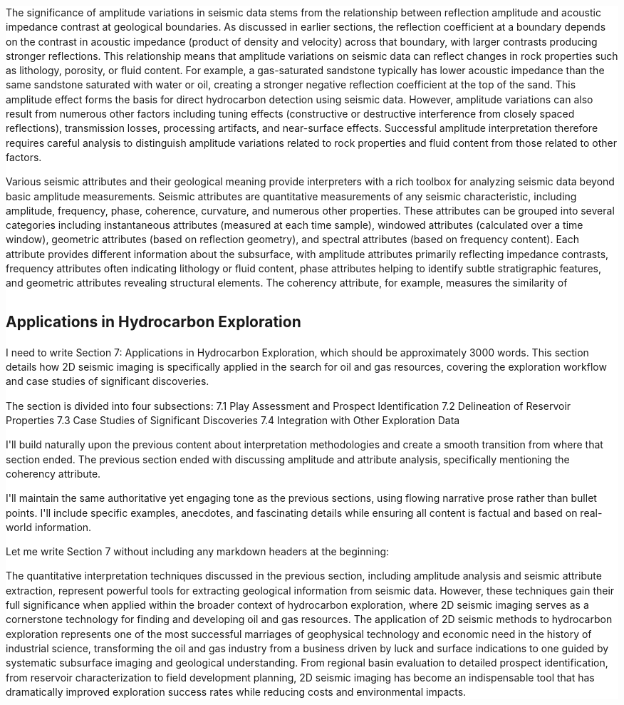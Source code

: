 The significance of amplitude variations in seismic data stems from the relationship between reflection amplitude and acoustic impedance contrast at geological boundaries. As discussed in earlier sections, the reflection coefficient at a boundary depends on the contrast in acoustic impedance (product of density and velocity) across that boundary, with larger contrasts producing stronger reflections. This relationship means that amplitude variations on seismic data can reflect changes in rock properties such as lithology, porosity, or fluid content. For example, a gas-saturated sandstone typically has lower acoustic impedance than the same sandstone saturated with water or oil, creating a stronger negative reflection coefficient at the top of the sand. This amplitude effect forms the basis for direct hydrocarbon detection using seismic data. However, amplitude variations can also result from numerous other factors including tuning effects (constructive or destructive interference from closely spaced reflections), transmission losses, processing artifacts, and near-surface effects. Successful amplitude interpretation therefore requires careful analysis to distinguish amplitude variations related to rock properties and fluid content from those related to other factors.

Various seismic attributes and their geological meaning provide interpreters with a rich toolbox for analyzing seismic data beyond basic amplitude measurements. Seismic attributes are quantitative measurements of any seismic characteristic, including amplitude, frequency, phase, coherence, curvature, and numerous other properties. These attributes can be grouped into several categories including instantaneous attributes (measured at each time sample), windowed attributes (calculated over a time window), geometric attributes (based on reflection geometry), and spectral attributes (based on frequency content). Each attribute provides different information about the subsurface, with amplitude attributes primarily reflecting impedance contrasts, frequency attributes often indicating lithology or fluid content, phase attributes helping to identify subtle stratigraphic features, and geometric attributes revealing structural elements. The coherency attribute, for example, measures the similarity of

## Applications in Hydrocarbon Exploration

<think>I need to write Section 7: Applications in Hydrocarbon Exploration, which should be approximately 3000 words. This section details how 2D seismic imaging is specifically applied in the search for oil and gas resources, covering the exploration workflow and case studies of significant discoveries.

The section is divided into four subsections:
7.1 Play Assessment and Prospect Identification
7.2 Delineation of Reservoir Properties
7.3 Case Studies of Significant Discoveries
7.4 Integration with Other Exploration Data

I'll build naturally upon the previous content about interpretation methodologies and create a smooth transition from where that section ended. The previous section ended with discussing amplitude and attribute analysis, specifically mentioning the coherency attribute.

I'll maintain the same authoritative yet engaging tone as the previous sections, using flowing narrative prose rather than bullet points. I'll include specific examples, anecdotes, and fascinating details while ensuring all content is factual and based on real-world information.

Let me write Section 7 without including any markdown headers at the beginning:

The quantitative interpretation techniques discussed in the previous section, including amplitude analysis and seismic attribute extraction, represent powerful tools for extracting geological information from seismic data. However, these techniques gain their full significance when applied within the broader context of hydrocarbon exploration, where 2D seismic imaging serves as a cornerstone technology for finding and developing oil and gas resources. The application of 2D seismic methods to hydrocarbon exploration represents one of the most successful marriages of geophysical technology and economic need in the history of industrial science, transforming the oil and gas industry from a business driven by luck and surface indications to one guided by systematic subsurface imaging and geological understanding. From regional basin evaluation to detailed prospect identification, from reservoir characterization to field development planning, 2D seismic imaging has become an indispensable tool that has dramatically improved exploration success rates while reducing costs and environmental impacts.
